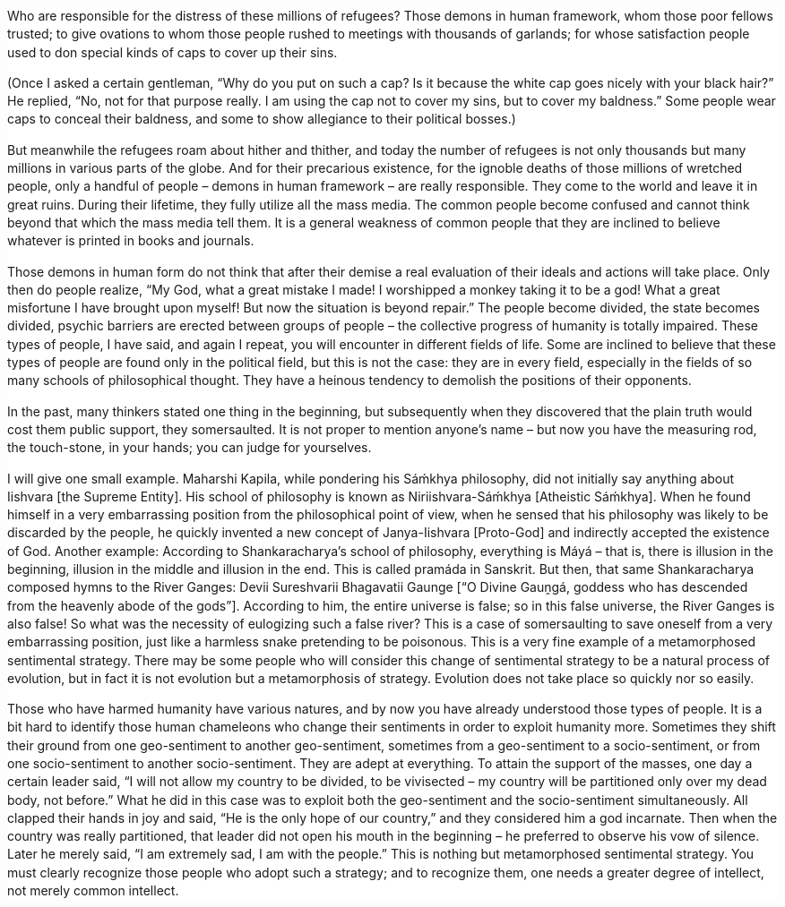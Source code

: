 Who are responsible for the distress of these millions of refugees? Those demons in human framework, whom those poor fellows trusted; to give ovations to whom those people rushed to meetings with thousands of garlands; for whose satisfaction people used to don special kinds of caps to cover up their sins.

(Once I asked a certain gentleman, “Why do you put on such a cap? Is it because the white cap goes nicely with your black hair?” He replied, “No, not for that purpose really. I am using the cap not to cover my sins, but to cover my baldness.” Some people wear caps to conceal their baldness, and some to show allegiance to their political bosses.)

But meanwhile the refugees roam about hither and thither, and today the number of refugees is not only thousands but many millions in various parts of the globe. And for their precarious existence, for the ignoble deaths of those millions of wretched people, only a handful of people – demons in human framework – are really responsible. They come to the world and leave it in great ruins. During their lifetime, they fully utilize all the mass media. The common people become confused and cannot think beyond that which the mass media tell them. It is a general weakness of common people that they are inclined to believe whatever is printed in books and journals.

Those demons in human form do not think that after their demise a real evaluation of their ideals and actions will take place. Only then do people realize, “My God, what a great mistake I made! I worshipped a monkey taking it to be a god! What a great misfortune I have brought upon myself! But now the situation is beyond repair.” The people become divided, the state becomes divided, psychic barriers are erected between groups of people – the collective progress of humanity is totally impaired. These types of people, I have said, and again I repeat, you will encounter in different fields of life. Some are inclined to believe that these types of people are found only in the political field, but this is not the case: they are in every field, especially in the fields of so many schools of philosophical thought. They have a heinous tendency to demolish the positions of their opponents.

In the past, many thinkers stated one thing in the beginning, but subsequently when they discovered that the plain truth would cost them public support, they somersaulted. It is not proper to mention anyone’s name – but now you have the measuring rod, the touch-stone, in your hands; you can judge for yourselves.

I will give one small example. Maharshi Kapila, while pondering his Sáḿkhya philosophy, did not initially say anything about Iishvara [the Supreme Entity]. His school of philosophy is known as Niriishvara-Sáḿkhya [Atheistic Sáḿkhya]. When he found himself in a very embarrassing position from the philosophical point of view, when he sensed that his philosophy was likely to be discarded by the people, he quickly invented a new concept of Janya-Iishvara [Proto-God] and indirectly accepted the existence of God. Another example: According to Shankaracharya’s school of philosophy, everything is Máyá – that is, there is illusion in the beginning, illusion in the middle and illusion in the end. This is called pramáda in Sanskrit. But then, that same Shankaracharya composed hymns to the River Ganges: Devii Sureshvarii Bhagavatii Gaunge [“O Divine Gauṋgá, goddess who has descended from the heavenly abode of the gods”]. According to him, the entire universe is false; so in this false universe, the River Ganges is also false! So what was the necessity of eulogizing such a false river? This is a case of somersaulting to save oneself from a very embarrassing position, just like a harmless snake pretending to be poisonous. This is a very fine example of a metamorphosed sentimental strategy. There may be some people who will consider this change of sentimental strategy to be a natural process of evolution, but in fact it is not evolution but a metamorphosis of strategy. Evolution does not take place so quickly nor so easily.

Those who have harmed humanity have various natures, and by now you have already understood those types of people. It is a bit hard to identify those human chameleons who change their sentiments in order to exploit humanity more. Sometimes they shift their ground from one geo-sentiment to another geo-sentiment, sometimes from a geo-sentiment to a socio-sentiment, or from one socio-sentiment to another socio-sentiment. They are adept at everything. To attain the support of the masses, one day a certain leader said, “I will not allow my country to be divided, to be vivisected – my country will be partitioned only over my dead body, not before.” What he did in this case was to exploit both the geo-sentiment and the socio-sentiment simultaneously. All clapped their hands in joy and said, “He is the only hope of our country,” and they considered him a god incarnate. Then when the country was really partitioned, that leader did not open his mouth in the beginning – he preferred to observe his vow of silence. Later he merely said, “I am extremely sad, I am with the people.” This is nothing but metamorphosed sentimental strategy. You must clearly recognize those people who adopt such a strategy; and to recognize them, one needs a greater degree of intellect, not merely common intellect.
